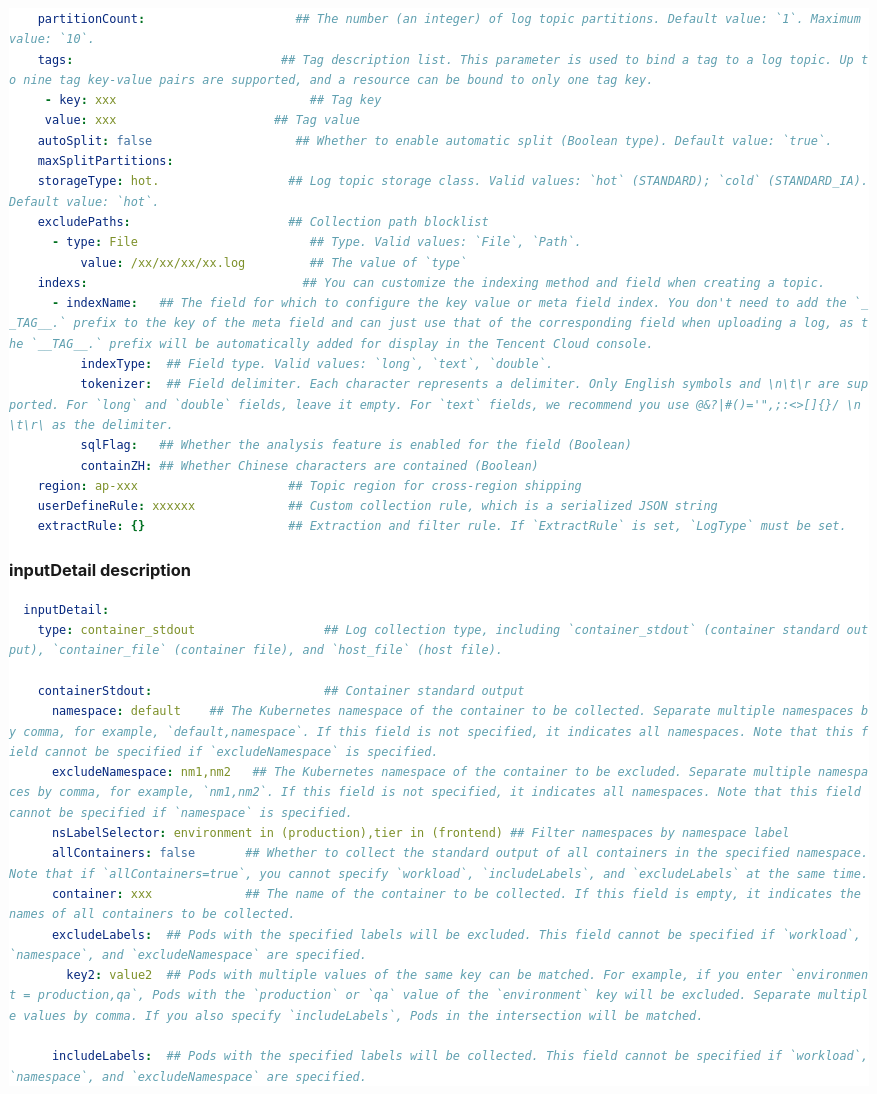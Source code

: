 ```yaml
	partitionCount:                     ## The number (an integer) of log topic partitions. Default value: `1`. Maximum value: `10`.
	tags:                             ## Tag description list. This parameter is used to bind a tag to a log topic. Up to nine tag key-value pairs are supported, and a resource can be bound to only one tag key.
	 - key: xxx							  ## Tag key
	 value: xxx                      ## Tag value
	autoSplit: false					## Whether to enable automatic split (Boolean type). Default value: `true`.
	maxSplitPartitions:
	storageType: hot.                  ## Log topic storage class. Valid values: `hot` (STANDARD); `cold` (STANDARD_IA). Default value: `hot`.
	excludePaths:                      ## Collection path blocklist
	  - type: File						  ## Type. Valid values: `File`, `Path`. 
	      value: /xx/xx/xx/xx.log         ## The value of `type`
	indexs: 							 ## You can customize the indexing method and field when creating a topic.
	  - indexName:   ## The field for which to configure the key value or meta field index. You don't need to add the `__TAG__.` prefix to the key of the meta field and can just use that of the corresponding field when uploading a log, as the `__TAG__.` prefix will be automatically added for display in the Tencent Cloud console.
	      indexType:  ## Field type. Valid values: `long`, `text`, `double`.
	      tokenizer:  ## Field delimiter. Each character represents a delimiter. Only English symbols and \n\t\r are supported. For `long` and `double` fields, leave it empty. For `text` fields, we recommend you use @&?|#()='",;:<>[]{}/ \n\t\r\ as the delimiter.
	      sqlFlag:   ## Whether the analysis feature is enabled for the field (Boolean)
	      containZH: ## Whether Chinese characters are contained (Boolean)
	region: ap-xxx                     ## Topic region for cross-region shipping
    userDefineRule: xxxxxx             ## Custom collection rule, which is a serialized JSON string
    extractRule: {}                    ## Extraction and filter rule. If `ExtractRule` is set, `LogType` must be set.
```

### inputDetail description
```yaml
  inputDetail:
    type: container_stdout                  ## Log collection type, including `container_stdout` (container standard output), `container_file` (container file), and `host_file` (host file).

    containerStdout:                        ## Container standard output
      namespace: default    ## The Kubernetes namespace of the container to be collected. Separate multiple namespaces by comma, for example, `default,namespace`. If this field is not specified, it indicates all namespaces. Note that this field cannot be specified if `excludeNamespace` is specified.
      excludeNamespace: nm1,nm2   ## The Kubernetes namespace of the container to be excluded. Separate multiple namespaces by comma, for example, `nm1,nm2`. If this field is not specified, it indicates all namespaces. Note that this field cannot be specified if `namespace` is specified.
	  nsLabelSelector: environment in (production),tier in (frontend) ## Filter namespaces by namespace label
      allContainers: false       ## Whether to collect the standard output of all containers in the specified namespace. Note that if `allContainers=true`, you cannot specify `workload`, `includeLabels`, and `excludeLabels` at the same time.
      container: xxx             ## The name of the container to be collected. If this field is empty, it indicates the names of all containers to be collected. 
      excludeLabels:  ## Pods with the specified labels will be excluded. This field cannot be specified if `workload`, `namespace`, and `excludeNamespace` are specified.
        key2: value2  ## Pods with multiple values of the same key can be matched. For example, if you enter `environment = production,qa`, Pods with the `production` or `qa` value of the `environment` key will be excluded. Separate multiple values by comma. If you also specify `includeLabels`, Pods in the intersection will be matched.

      includeLabels:  ## Pods with the specified labels will be collected. This field cannot be specified if `workload`, `namespace`, and `excludeNamespace` are specified.
```